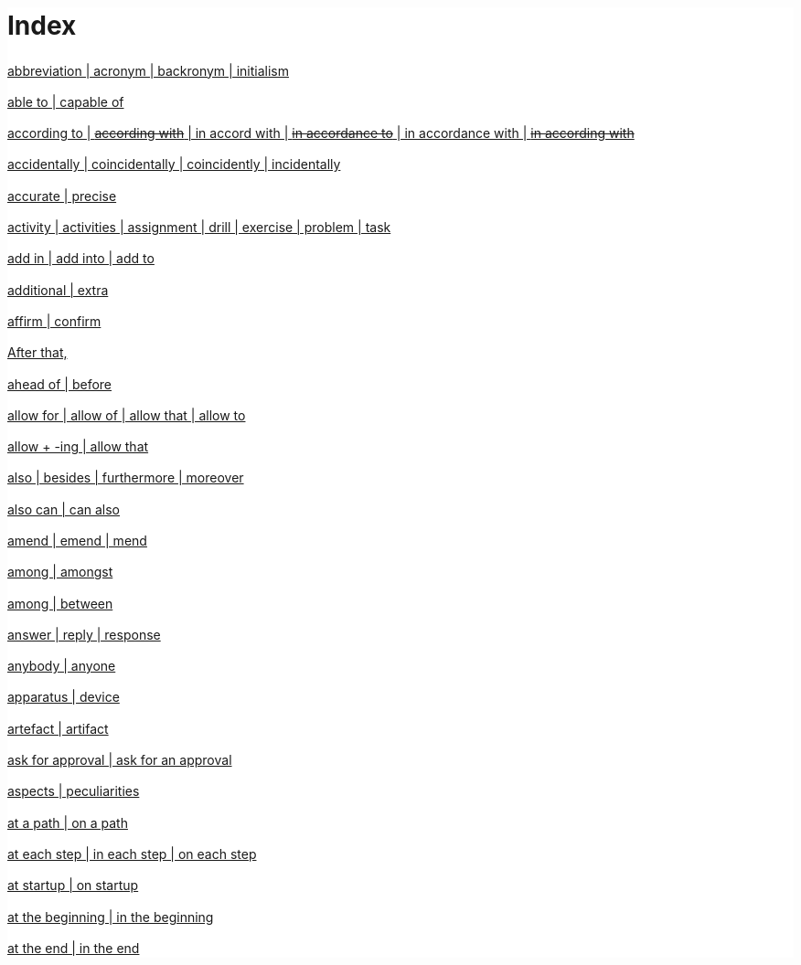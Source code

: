 # Index

[abbreviation \| acronym \| backronym \| initialism](#abbreviation--acronym--backronym--initialism)

[able to \| capable of](#able-to--capable-of)

[according to \| ~~according with~~ \| in accord with \| ~~in accordance to~~ \| in accordance with \| ~~in according with~~](#according-to--according-with--in-accord-with--in-accordance-to--in-accordance-with--in-according-with)

[accidentally \| coincidentally \| coincidently \| incidentally](#accidentally--coincidentally--coincidently--incidentally)

[accurate \| precise](#accurate--precise)

[activity \| activities \| assignment \| drill \| exercise \| problem \| task](#activity--activities--assignment--drill--exercise--problem--task)

[add in \| add into \| add to](#add-in--add-into--add-to)

[additional \| extra](#additional--extra)

[affirm \| confirm](#affirm--confirm)

[After that,](#after-that)

[ahead of \| before](#ahead-of--before)

[allow for \| allow of \| allow that \| allow to](#allow-for--allow-of--allow-that--allow-to)

[allow + -ing \| allow that](#allow---ing--allow-that)

[also \| besides \| furthermore \| moreover](#also--besides--furthermore--moreover)

[also can \| can also](#also-can--can-also)

[amend \| emend \| mend](#amend--emend--mend)

[among \| amongst](#among--amongst)

[among \| between](#among--between)

[answer \| reply \| response](#answer--reply--response)

[anybody \| anyone](#anybody--anyone)

[apparatus \| device](#apparatus--device)

[artefact \| artifact](#artefact--artifact)

[ask for approval \| ask for an approval](#ask-for-approval--ask-for-an-approval)

[aspects \| peculiarities](#aspects--peculiarities)

[at a path \| on a path](#at-a-path--on-a-path)

[at each step \| in each step \| on each step](#at-each-step--in-each-step--on-each-step)

[at startup \| on startup](#at-startup--on-startup)

[at the beginning \| in the beginning](#at-the-beginning--in-the-beginning)

[at the end \| in the end](#at-the-end--in-the-end)
